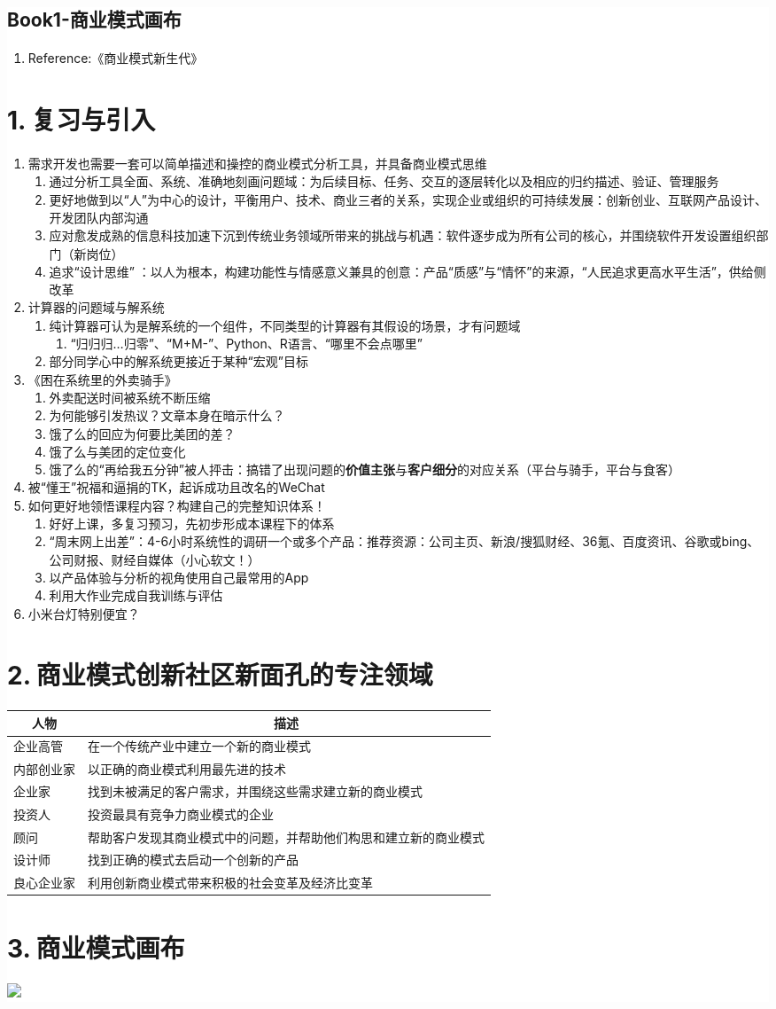 Book1-商业模式画布
---
1. Reference:《商业模式新生代》

# 1. 复习与引入
1. 需求开发也需要一套可以简单描述和操控的商业模式分析工具，并具备商业模式思维
   1. 通过分析工具全面、系统、准确地刻画问题域：为后续目标、任务、交互的逐层转化以及相应的归约描述、验证、管理服务
   2. 更好地做到以“人”为中心的设计，平衡用户、技术、商业三者的关系，实现企业或组织的可持续发展：创新创业、互联网产品设计、开发团队内部沟通
   3. 应对愈发成熟的信息科技加速下沉到传统业务领域所带来的挑战与机遇：软件逐步成为所有公司的核心，并围绕软件开发设置组织部门（新岗位）
   4. 追求“设计思维” ：以人为根本，构建功能性与情感意义兼具的创意：产品“质感”与“情怀”的来源，“人民追求更高水平生活”，供给侧改革
2. 计算器的问题域与解系统
   1. 纯计算器可认为是解系统的一个组件，不同类型的计算器有其假设的场景，才有问题域
      1. “归归归…归零”、“M+M-”、Python、R语言、“哪里不会点哪里”
   2. 部分同学心中的解系统更接近于某种“宏观”目标
3. 《困在系统里的外卖骑手》
   1. 外卖配送时间被系统不断压缩
   2. 为何能够引发热议？文章本身在暗示什么？
   3. 饿了么的回应为何要比美团的差？
   4. 饿了么与美团的定位变化
   5. 饿了么的“再给我五分钟”被人抨击：搞错了出现问题的**价值主张**与**客户细分**的对应关系（平台与骑手，平台与食客）
4. 被“懂王”祝福和逼捐的TK，起诉成功且改名的WeChat
5. 如何更好地领悟课程内容？构建自己的完整知识体系！
   1. 好好上课，多复习预习，先初步形成本课程下的体系
   2. “周末网上出差”：4-6小时系统性的调研一个或多个产品：推荐资源：公司主页、新浪/搜狐财经、36氪、百度资讯、谷歌或bing、公司财报、财经自媒体（小心软文！）
   4. 以产品体验与分析的视角使用自己最常用的App
   5. 利用大作业完成自我训练与评估
6. 小米台灯特别便宜？

# 2. 商业模式创新社区新面孔的专注领域

| 人物       | 描述                                                             |
| ---------- | ---------------------------------------------------------------- |
| 企业高管   | 在一个传统产业中建立一个新的商业模式                             |
| 内部创业家 | 以正确的商业模式利用最先进的技术                                 |
| 企业家     | 找到未被满足的客户需求，并围绕这些需求建立新的商业模式           |
| 投资人     | 投资最具有竞争力商业模式的企业                                   |
| 顾问       | 帮助客户发现其商业模式中的问题，并帮助他们构思和建立新的商业模式 |
| 设计师     | 找到正确的模式去启动一个创新的产品                               |
| 良心企业家 | 利用创新商业模式带来积极的社会变革及经济比变革                   |

# 3. 商业模式画布

![](https://spricoder.oss-cn-shanghai.aliyuncs.com/2020-Demand-and-business-model-innovation/商业模式/img/book1/2.png)
